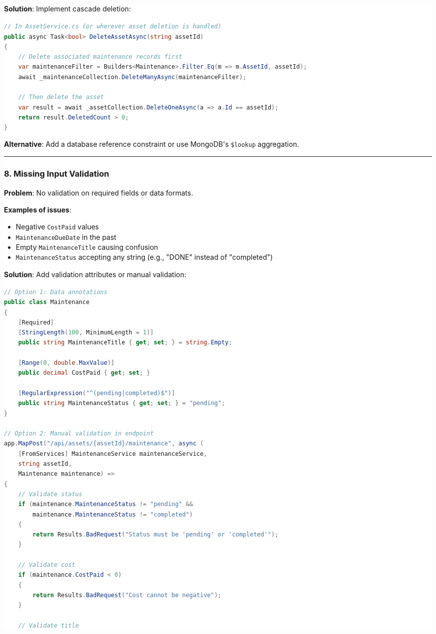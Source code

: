 **Solution**: Implement cascade deletion:

```csharp
// In AssetService.cs (or wherever asset deletion is handled)
public async Task<bool> DeleteAssetAsync(string assetId)
{
    // Delete associated maintenance records first
    var maintenanceFilter = Builders<Maintenance>.Filter.Eq(m => m.AssetId, assetId);
    await _maintenanceCollection.DeleteManyAsync(maintenanceFilter);

    // Then delete the asset
    var result = await _assetCollection.DeleteOneAsync(a => a.Id == assetId);
    return result.DeletedCount > 0;
}
```

**Alternative**: Add a database reference constraint or use MongoDB's `$lookup` aggregation.

---

### 8. **Missing Input Validation**

**Problem**: No validation on required fields or data formats.

**Examples of issues**:
- Negative `CostPaid` values
- `MaintenanceDueDate` in the past
- Empty `MaintenanceTitle` causing confusion
- `MaintenanceStatus` accepting any string (e.g., "DONE" instead of "completed")

**Solution**: Add validation attributes or manual validation:

```csharp
// Option 1: Data annotations
public class Maintenance
{
    [Required]
    [StringLength(100, MinimumLength = 1)]
    public string MaintenanceTitle { get; set; } = string.Empty;

    [Range(0, double.MaxValue)]
    public decimal CostPaid { get; set; }

    [RegularExpression("^(pending|completed)$")]
    public string MaintenanceStatus { get; set; } = "pending";
}

// Option 2: Manual validation in endpoint
app.MapPost("/api/assets/{assetId}/maintenance", async (
    [FromServices] MaintenanceService maintenanceService,
    string assetId,
    Maintenance maintenance) =>
{
    // Validate status
    if (maintenance.MaintenanceStatus != "pending" && 
        maintenance.MaintenanceStatus != "completed")
    {
        return Results.BadRequest("Status must be 'pending' or 'completed'");
    }

    // Validate cost
    if (maintenance.CostPaid < 0)
    {
        return Results.BadRequest("Cost cannot be negative");
    }

    // Validate title
```